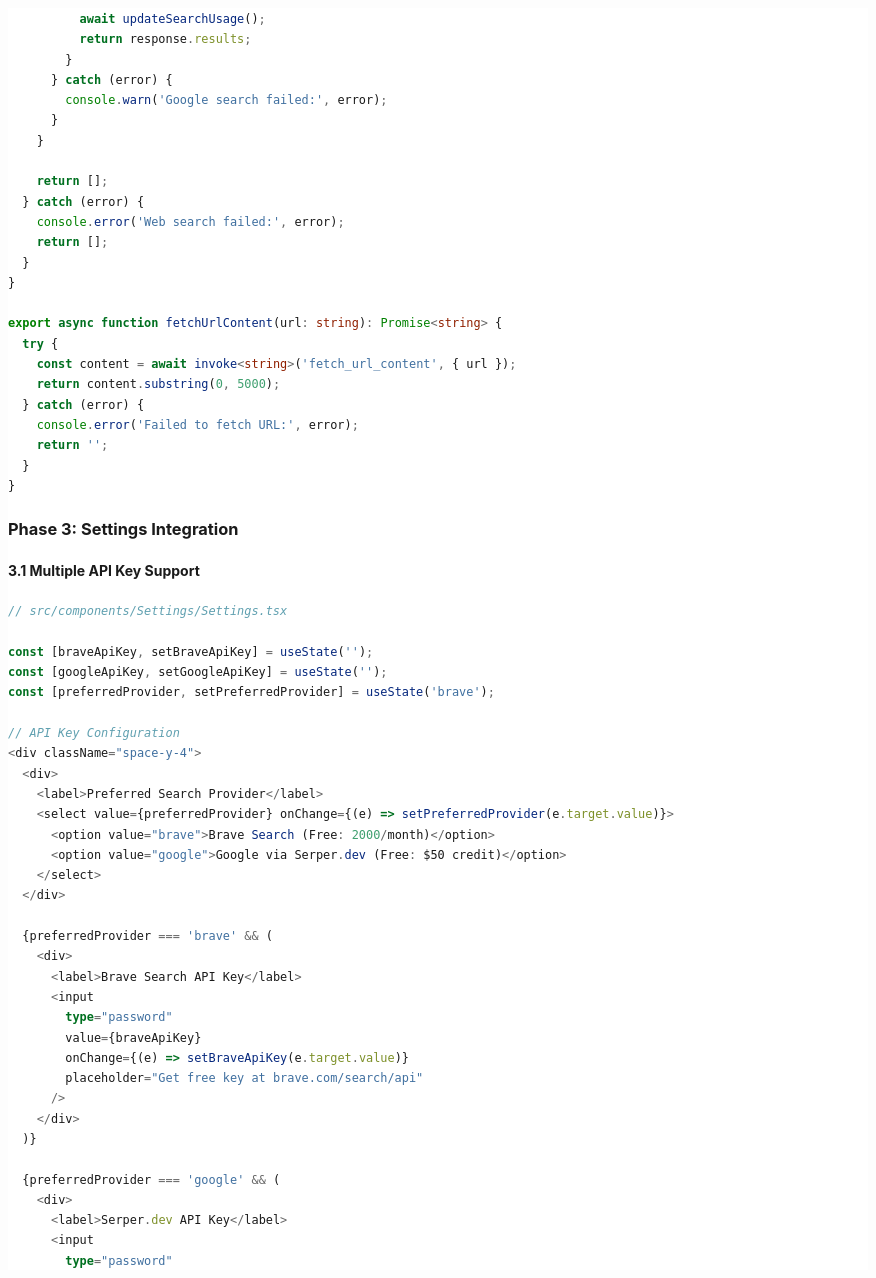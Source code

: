 ```typescript
          await updateSearchUsage();
          return response.results;
        }
      } catch (error) {
        console.warn('Google search failed:', error);
      }
    }

    return [];
  } catch (error) {
    console.error('Web search failed:', error);
    return [];
  }
}

export async function fetchUrlContent(url: string): Promise<string> {
  try {
    const content = await invoke<string>('fetch_url_content', { url });
    return content.substring(0, 5000);
  } catch (error) {
    console.error('Failed to fetch URL:', error);
    return '';
  }
}
```

### Phase 3: Settings Integration

#### 3.1 Multiple API Key Support
```typescript
// src/components/Settings/Settings.tsx

const [braveApiKey, setBraveApiKey] = useState('');
const [googleApiKey, setGoogleApiKey] = useState('');
const [preferredProvider, setPreferredProvider] = useState('brave');

// API Key Configuration
<div className="space-y-4">
  <div>
    <label>Preferred Search Provider</label>
    <select value={preferredProvider} onChange={(e) => setPreferredProvider(e.target.value)}>
      <option value="brave">Brave Search (Free: 2000/month)</option>
      <option value="google">Google via Serper.dev (Free: $50 credit)</option>
    </select>
  </div>
  
  {preferredProvider === 'brave' && (
    <div>
      <label>Brave Search API Key</label>
      <input
        type="password"
        value={braveApiKey}
        onChange={(e) => setBraveApiKey(e.target.value)}
        placeholder="Get free key at brave.com/search/api"
      />
    </div>
  )}
  
  {preferredProvider === 'google' && (
    <div>
      <label>Serper.dev API Key</label>
      <input
        type="password"
```